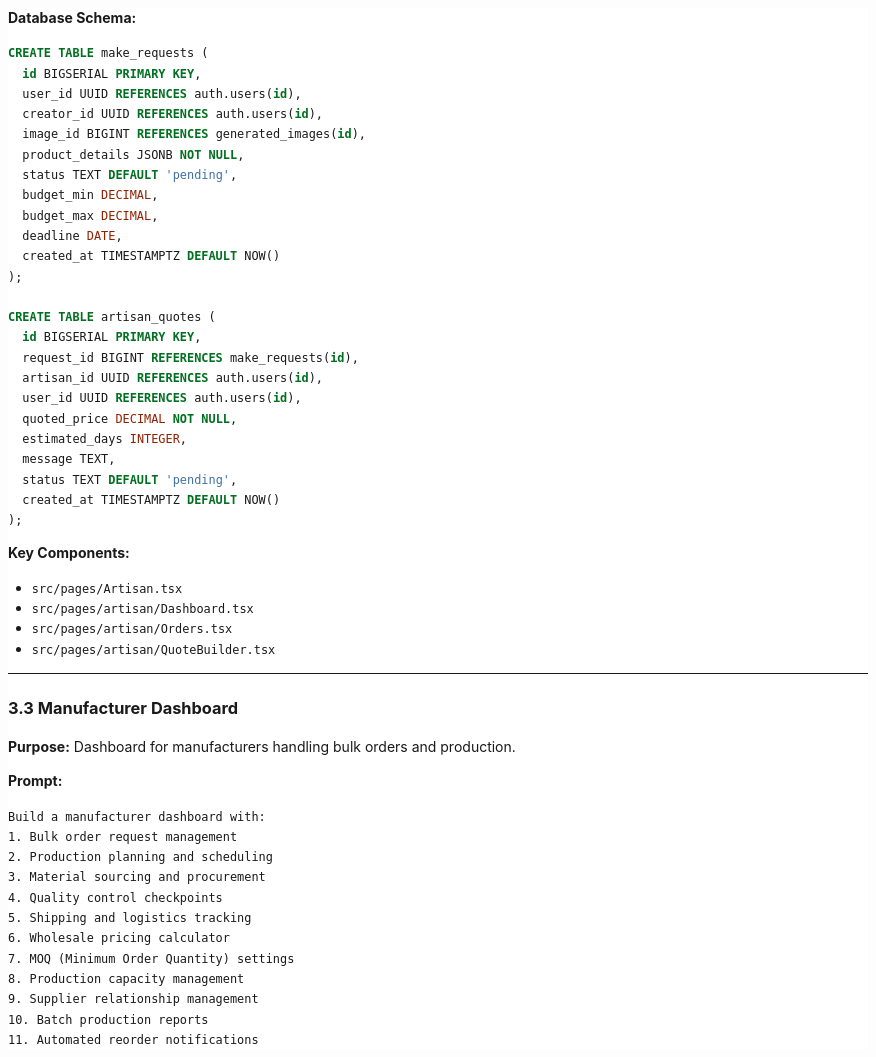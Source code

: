 **Database Schema:**
```sql
CREATE TABLE make_requests (
  id BIGSERIAL PRIMARY KEY,
  user_id UUID REFERENCES auth.users(id),
  creator_id UUID REFERENCES auth.users(id),
  image_id BIGINT REFERENCES generated_images(id),
  product_details JSONB NOT NULL,
  status TEXT DEFAULT 'pending',
  budget_min DECIMAL,
  budget_max DECIMAL,
  deadline DATE,
  created_at TIMESTAMPTZ DEFAULT NOW()
);

CREATE TABLE artisan_quotes (
  id BIGSERIAL PRIMARY KEY,
  request_id BIGINT REFERENCES make_requests(id),
  artisan_id UUID REFERENCES auth.users(id),
  user_id UUID REFERENCES auth.users(id),
  quoted_price DECIMAL NOT NULL,
  estimated_days INTEGER,
  message TEXT,
  status TEXT DEFAULT 'pending',
  created_at TIMESTAMPTZ DEFAULT NOW()
);
```

**Key Components:**
- `src/pages/Artisan.tsx`
- `src/pages/artisan/Dashboard.tsx`
- `src/pages/artisan/Orders.tsx`
- `src/pages/artisan/QuoteBuilder.tsx`

---

### 3.3 Manufacturer Dashboard

**Purpose:** Dashboard for manufacturers handling bulk orders and production.

**Prompt:**
```
Build a manufacturer dashboard with:
1. Bulk order request management
2. Production planning and scheduling
3. Material sourcing and procurement
4. Quality control checkpoints
5. Shipping and logistics tracking
6. Wholesale pricing calculator
7. MOQ (Minimum Order Quantity) settings
8. Production capacity management
9. Supplier relationship management
10. Batch production reports
11. Automated reorder notifications
```
